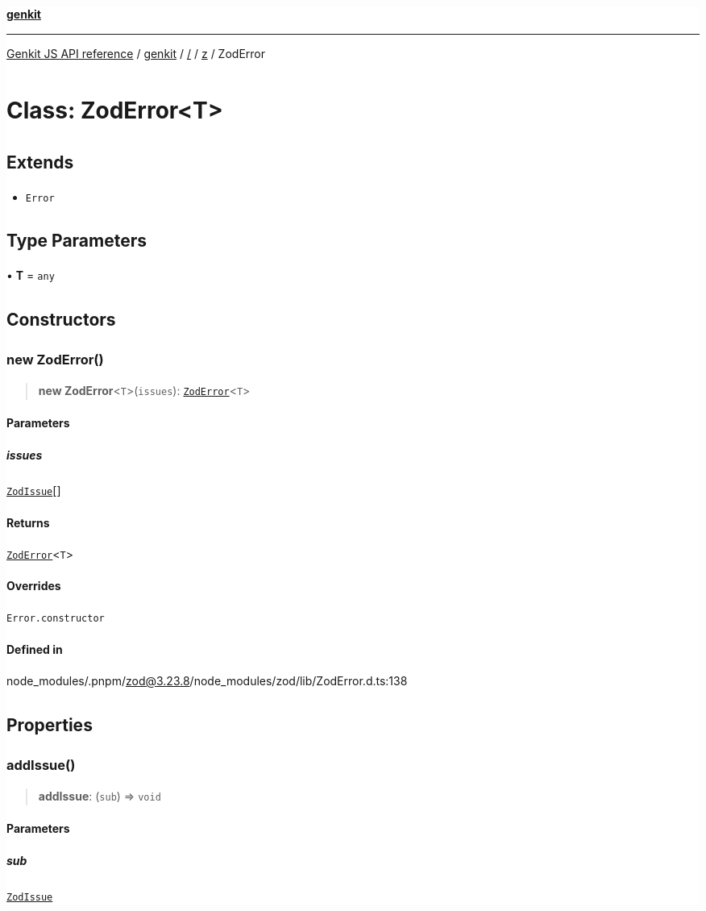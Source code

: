 [**genkit**](../../../README.md)

***

[Genkit JS API reference](../../../../README.md) / [genkit](../../../README.md) / [/](../../../README.md) / [z](../README.md) / ZodError

# Class: ZodError\<T\>

## Extends

- `Error`

## Type Parameters

• **T** = `any`

## Constructors

### new ZodError()

> **new ZodError**\<`T`\>(`issues`): [`ZodError`](ZodError.md)\<`T`\>

#### Parameters

##### issues

[`ZodIssue`](../type-aliases/ZodIssue.md)[]

#### Returns

[`ZodError`](ZodError.md)\<`T`\>

#### Overrides

`Error.constructor`

#### Defined in

node\_modules/.pnpm/zod@3.23.8/node\_modules/zod/lib/ZodError.d.ts:138

## Properties

### addIssue()

> **addIssue**: (`sub`) => `void`

#### Parameters

##### sub

[`ZodIssue`](../type-aliases/ZodIssue.md)
